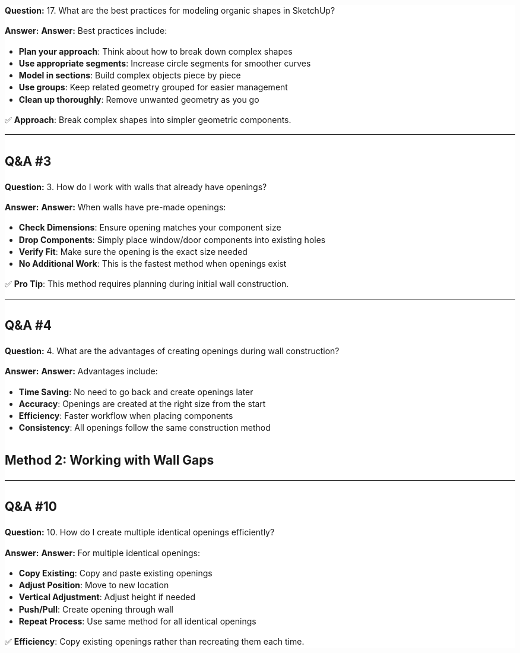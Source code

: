 **Question:** 17. What are the best practices for modeling organic shapes in SketchUp?

**Answer:** **Answer:** Best practices include:
- **Plan your approach**: Think about how to break down complex shapes
- **Use appropriate segments**: Increase circle segments for smoother curves
- **Model in sections**: Build complex objects piece by piece
- **Use groups**: Keep related geometry grouped for easier management
- **Clean up thoroughly**: Remove unwanted geometry as you go

✅ **Approach**: Break complex shapes into simpler geometric components.

---

## Q&A #3

**Question:** 3. How do I work with walls that already have openings?

**Answer:** **Answer:** When walls have pre-made openings:
- **Check Dimensions**: Ensure opening matches your component size
- **Drop Components**: Simply place window/door components into existing holes
- **Verify Fit**: Make sure the opening is the exact size needed
- **No Additional Work**: This is the fastest method when openings exist

✅ **Pro Tip**: This method requires planning during initial wall construction.

---

## Q&A #4

**Question:** 4. What are the advantages of creating openings during wall construction?

**Answer:** **Answer:** Advantages include:
- **Time Saving**: No need to go back and create openings later
- **Accuracy**: Openings are created at the right size from the start
- **Efficiency**: Faster workflow when placing components
- **Consistency**: All openings follow the same construction method

## Method 2: Working with Wall Gaps

---

## Q&A #10

**Question:** 10. How do I create multiple identical openings efficiently?

**Answer:** **Answer:** For multiple identical openings:
- **Copy Existing**: Copy and paste existing openings
- **Adjust Position**: Move to new location
- **Vertical Adjustment**: Adjust height if needed
- **Push/Pull**: Create opening through wall
- **Repeat Process**: Use same method for all identical openings

✅ **Efficiency**: Copy existing openings rather than recreating them each time.
